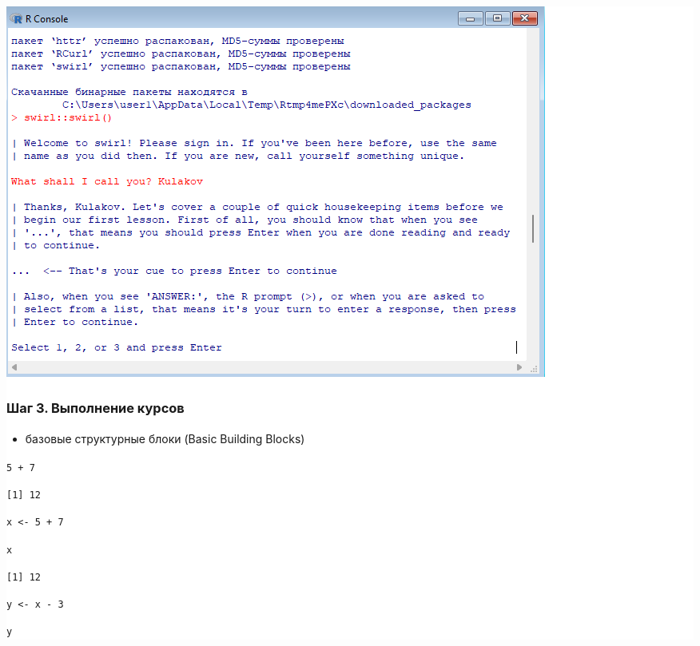 ![](https://github.com/ivansindacco/threat-hunting/blob/main/Lab1/IMG/1_2.png)

### Шаг 3. Выполнение курсов

-   базовые структурные блоки (Basic Building Blocks)

```{r}
5 + 7
```

```{r}
[1] 12
```

```{r}
x <- 5 + 7
```

```{r}
x
```

```{r}
[1] 12
```

```{r}
y <- x - 3
```

```{r}
y
```
